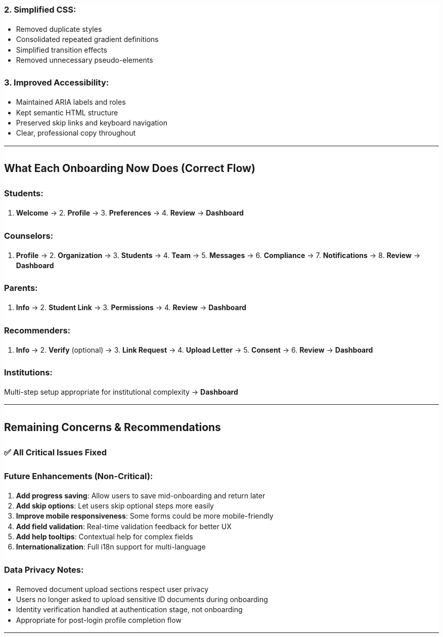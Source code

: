 ### 2. Simplified CSS:
- Removed duplicate styles
- Consolidated repeated gradient definitions
- Simplified transition effects
- Removed unnecessary pseudo-elements

### 3. Improved Accessibility:
- Maintained ARIA labels and roles
- Kept semantic HTML structure
- Preserved skip links and keyboard navigation
- Clear, professional copy throughout

---

## What Each Onboarding Now Does (Correct Flow)

### Students:
1. **Welcome** → 2. **Profile** → 3. **Preferences** → 4. **Review** → **Dashboard**

### Counselors:
1. **Profile** → 2. **Organization** → 3. **Students** → 4. **Team** → 5. **Messages** → 6. **Compliance** → 7. **Notifications** → 8. **Review** → **Dashboard**

### Parents:
1. **Info** → 2. **Student Link** → 3. **Permissions** → 4. **Review** → **Dashboard**

### Recommenders:
1. **Info** → 2. **Verify** (optional) → 3. **Link Request** → 4. **Upload Letter** → 5. **Consent** → 6. **Review** → **Dashboard**

### Institutions:
Multi-step setup appropriate for institutional complexity → **Dashboard**

---

## Remaining Concerns & Recommendations

### ✅ All Critical Issues Fixed

### Future Enhancements (Non-Critical):
1. **Add progress saving**: Allow users to save mid-onboarding and return later
2. **Add skip options**: Let users skip optional steps more easily
3. **Improve mobile responsiveness**: Some forms could be more mobile-friendly
4. **Add field validation**: Real-time validation feedback for better UX
5. **Add help tooltips**: Contextual help for complex fields
6. **Internationalization**: Full i18n support for multi-language

### Data Privacy Notes:
- Removed document upload sections respect user privacy
- Users no longer asked to upload sensitive ID documents during onboarding
- Identity verification handled at authentication stage, not onboarding
- Appropriate for post-login profile completion flow

---